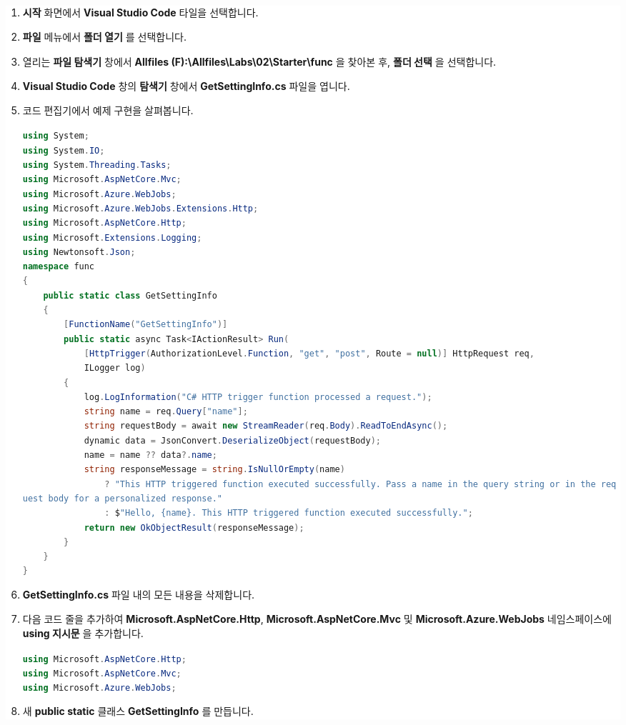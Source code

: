 1. **시작** 화면에서 **Visual Studio Code** 타일을 선택합니다.
1. **파일** 메뉴에서 **폴더 열기** 를 선택합니다.
1. 열리는 **파일 탐색기** 창에서 **Allfiles (F):\\Allfiles\\Labs\\02\\Starter\\func** 을 찾아본 후, **폴더 선택** 을 선택합니다.
1. **Visual Studio Code** 창의 **탐색기** 창에서 **GetSettingInfo.cs** 파일을 엽니다.
1. 코드 편집기에서 예제 구현을 살펴봅니다.

    ```csharp
    using System;
    using System.IO;
    using System.Threading.Tasks;
    using Microsoft.AspNetCore.Mvc;
    using Microsoft.Azure.WebJobs;
    using Microsoft.Azure.WebJobs.Extensions.Http;
    using Microsoft.AspNetCore.Http;
    using Microsoft.Extensions.Logging;
    using Newtonsoft.Json;
    namespace func
    {
        public static class GetSettingInfo
        {
            [FunctionName("GetSettingInfo")]
            public static async Task<IActionResult> Run(
                [HttpTrigger(AuthorizationLevel.Function, "get", "post", Route = null)] HttpRequest req,
                ILogger log)
            {
                log.LogInformation("C# HTTP trigger function processed a request.");
                string name = req.Query["name"];
                string requestBody = await new StreamReader(req.Body).ReadToEndAsync();
                dynamic data = JsonConvert.DeserializeObject(requestBody);
                name = name ?? data?.name;
                string responseMessage = string.IsNullOrEmpty(name)
                    ? "This HTTP triggered function executed successfully. Pass a name in the query string or in the request body for a personalized response."
                    : $"Hello, {name}. This HTTP triggered function executed successfully.";
                return new OkObjectResult(responseMessage);
            }
        }
    }
    ```

1. **GetSettingInfo.cs** 파일 내의 모든 내용을 삭제합니다.

1. 다음 코드 줄을 추가하여 **Microsoft.AspNetCore.Http**, **Microsoft.AspNetCore.Mvc** 및 **Microsoft.Azure.WebJobs** 네임스페이스에 **using 지시문** 을 추가합니다.

    ```csharp
    using Microsoft.AspNetCore.Http;
    using Microsoft.AspNetCore.Mvc;
    using Microsoft.Azure.WebJobs;
    ```

1. 새 **public static** 클래스 **GetSettingInfo** 를 만듭니다.
